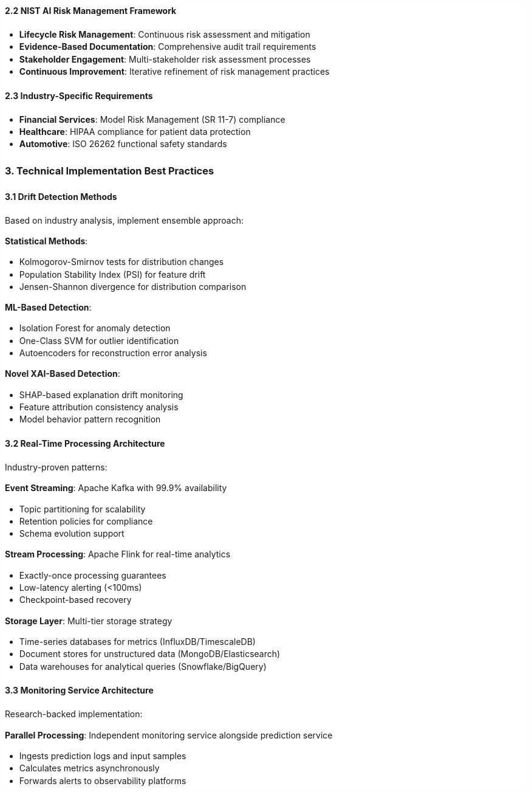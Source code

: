 #### 2.2 NIST AI Risk Management Framework
- **Lifecycle Risk Management**: Continuous risk assessment and mitigation
- **Evidence-Based Documentation**: Comprehensive audit trail requirements
- **Stakeholder Engagement**: Multi-stakeholder risk assessment processes
- **Continuous Improvement**: Iterative refinement of risk management practices

#### 2.3 Industry-Specific Requirements
- **Financial Services**: Model Risk Management (SR 11-7) compliance
- **Healthcare**: HIPAA compliance for patient data protection
- **Automotive**: ISO 26262 functional safety standards

### 3. Technical Implementation Best Practices

#### 3.1 Drift Detection Methods
Based on industry analysis, implement ensemble approach:

**Statistical Methods**:
- Kolmogorov-Smirnov tests for distribution changes
- Population Stability Index (PSI) for feature drift
- Jensen-Shannon divergence for distribution comparison

**ML-Based Detection**:
- Isolation Forest for anomaly detection
- One-Class SVM for outlier identification
- Autoencoders for reconstruction error analysis

**Novel XAI-Based Detection**:
- SHAP-based explanation drift monitoring
- Feature attribution consistency analysis
- Model behavior pattern recognition

#### 3.2 Real-Time Processing Architecture
Industry-proven patterns:

**Event Streaming**: Apache Kafka with 99.9% availability
- Topic partitioning for scalability
- Retention policies for compliance
- Schema evolution support

**Stream Processing**: Apache Flink for real-time analytics
- Exactly-once processing guarantees
- Low-latency alerting (<100ms)
- Checkpoint-based recovery

**Storage Layer**: Multi-tier storage strategy
- Time-series databases for metrics (InfluxDB/TimescaleDB)
- Document stores for unstructured data (MongoDB/Elasticsearch)
- Data warehouses for analytical queries (Snowflake/BigQuery)

#### 3.3 Monitoring Service Architecture
Research-backed implementation:

**Parallel Processing**: Independent monitoring service alongside prediction service
- Ingests prediction logs and input samples
- Calculates metrics asynchronously
- Forwards alerts to observability platforms
